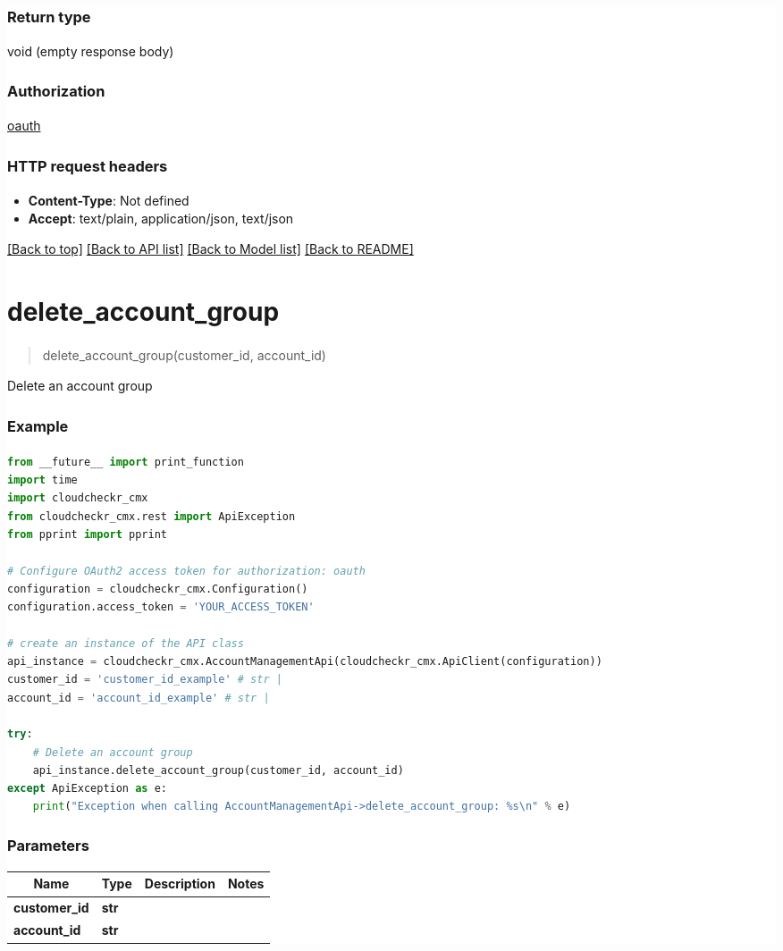 ### Return type

void (empty response body)

### Authorization

[oauth](../README.md#oauth)

### HTTP request headers

 - **Content-Type**: Not defined
 - **Accept**: text/plain, application/json, text/json

[[Back to top]](#) [[Back to API list]](../README.md#documentation-for-api-endpoints) [[Back to Model list]](../README.md#documentation-for-models) [[Back to README]](../README.md)

# **delete_account_group**
> delete_account_group(customer_id, account_id)

Delete an account group

### Example
```python
from __future__ import print_function
import time
import cloudcheckr_cmx
from cloudcheckr_cmx.rest import ApiException
from pprint import pprint

# Configure OAuth2 access token for authorization: oauth
configuration = cloudcheckr_cmx.Configuration()
configuration.access_token = 'YOUR_ACCESS_TOKEN'

# create an instance of the API class
api_instance = cloudcheckr_cmx.AccountManagementApi(cloudcheckr_cmx.ApiClient(configuration))
customer_id = 'customer_id_example' # str | 
account_id = 'account_id_example' # str | 

try:
    # Delete an account group
    api_instance.delete_account_group(customer_id, account_id)
except ApiException as e:
    print("Exception when calling AccountManagementApi->delete_account_group: %s\n" % e)
```

### Parameters

Name | Type | Description  | Notes
------------- | ------------- | ------------- | -------------
 **customer_id** | **str**|  | 
 **account_id** | **str**|  | 

